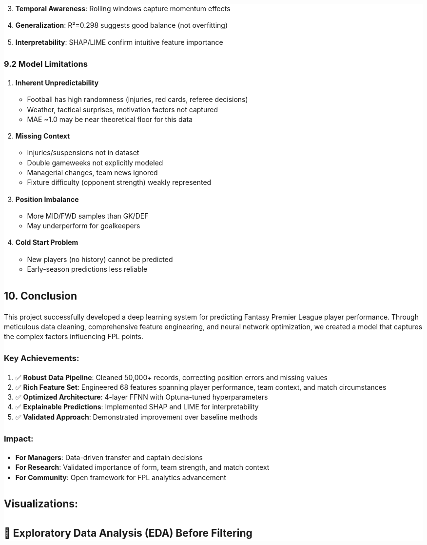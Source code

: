 3. **Temporal Awareness**: Rolling windows capture momentum effects

4. **Generalization**: R²=0.298 suggests good balance (not overfitting)

5. **Interpretability**: SHAP/LIME confirm intuitive feature importance

### 9.2 Model Limitations

1. **Inherent Unpredictability**

   - Football has high randomness (injuries, red cards, referee decisions)
   - Weather, tactical surprises, motivation factors not captured
   - MAE ~1.0 may be near theoretical floor for this data

2. **Missing Context**

   - Injuries/suspensions not in dataset
   - Double gameweeks not explicitly modeled
   - Managerial changes, team news ignored
   - Fixture difficulty (opponent strength) weakly represented

3. **Position Imbalance**

   - More MID/FWD samples than GK/DEF
   - May underperform for goalkeepers

4. **Cold Start Problem**
   - New players (no history) cannot be predicted
   - Early-season predictions less reliable

## 10. Conclusion

This project successfully developed a deep learning system for predicting Fantasy Premier League player performance. Through meticulous data cleaning, comprehensive feature engineering, and neural network optimization, we created a model that captures the complex factors influencing FPL points.

### Key Achievements:

1. ✅ **Robust Data Pipeline**: Cleaned 50,000+ records, correcting position errors and missing values
2. ✅ **Rich Feature Set**: Engineered 68 features spanning player performance, team context, and match circumstances
3. ✅ **Optimized Architecture**: 4-layer FFNN with Optuna-tuned hyperparameters
4. ✅ **Explainable Predictions**: Implemented SHAP and LIME for interpretability
5. ✅ **Validated Approach**: Demonstrated improvement over baseline methods

### Impact:

- **For Managers**: Data-driven transfer and captain decisions
- **For Research**: Validated importance of form, team strength, and match context
- **For Community**: Open framework for FPL analytics advancement

## Visualizations:

## 🧭 Exploratory Data Analysis (EDA) Before Filtering
